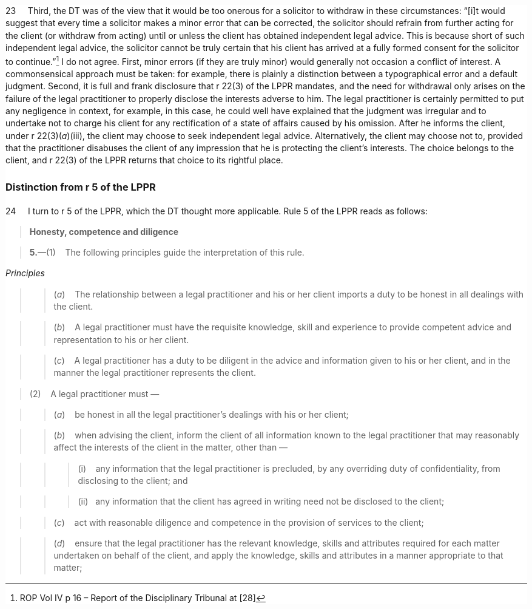 23     Third, the DT was of the view that it would be too onerous for a solicitor to withdraw in these circumstances: “\[i\]t would suggest that every time a solicitor makes a minor error that can be corrected, the solicitor should refrain from further acting for the client (or withdraw from acting) until or unless the client has obtained independent legal advice. This is because short of such independent legal advice, the solicitor cannot be truly certain that his client has arrived at a fully formed consent for the solicitor to continue.”[^30] I do not agree. First, minor errors (if they are truly minor) would generally not occasion a conflict of interest. A commonsensical approach must be taken: for example, there is plainly a distinction between a typographical error and a default judgment. Second, it is full and frank disclosure that r 22(3) of the LPPR mandates, and the need for withdrawal only arises on the failure of the legal practitioner to properly disclose the interests adverse to him. The legal practitioner is certainly permitted to put any negligence in context, for example, in this case, he could well have explained that the judgment was irregular and to undertake not to charge his client for any rectification of a state of affairs caused by his omission. After he informs the client, under r 22(3)(_a_)(iii), the client may choose to seek independent legal advice. Alternatively, the client may choose not to, provided that the practitioner disabuses the client of any impression that he is protecting the client’s interests. The choice belongs to the client, and r 22(3) of the LPPR returns that choice to its rightful place.

### Distinction from r 5 of the LPPR

24     I turn to r 5 of the LPPR, which the DT thought more applicable. Rule 5 of the LPPR reads as follows:

> **Honesty, competence and diligence**

> **5.**—(1)    The following principles guide the interpretation of this rule.

_Principles_

>> (_a_)    The relationship between a legal practitioner and his or her client imports a duty to be honest in all dealings with the client.

>> (_b_)    A legal practitioner must have the requisite knowledge, skill and experience to provide competent advice and representation to his or her client.

>> (_c_)    A legal practitioner has a duty to be diligent in the advice and information given to his or her client, and in the manner the legal practitioner represents the client.

> (2)    A legal practitioner must —

>> (_a_)    be honest in all the legal practitioner’s dealings with his or her client;

>> (_b_)    when advising the client, inform the client of all information known to the legal practitioner that may reasonably affect the interests of the client in the matter, other than —

>>> (i)    any information that the legal practitioner is precluded, by any overriding duty of confidentiality, from disclosing to the client; and

>>> (ii)   any information that the client has agreed in writing need not be disclosed to the client;

>> (_c_)    act with reasonable diligence and competence in the provision of services to the client;

>> (_d_)    ensure that the legal practitioner has the relevant knowledge, skills and attributes required for each matter undertaken on behalf of the client, and apply the knowledge, skills and attributes in a manner appropriate to that matter;


[^1]: ROP Vol III pp 196 – 197 – NE 2 May 2019 p 155 line 22 – p 156 line 10, ROP Vol II p 11 – Mr Srivathsan’s Affidavit dated 26th April 2019 at \[23\]
[^2]: ROP Vol I p 342 – 25 August 2017 Email “Re: Document for your reference”, ROP Vol II p 12 – SRIV 26 APR at \[26\]
[^3]: ROP Vol I p 448 – O 19 Default Judgment
[^4]: ROP Vol I p 450 – Certificate of Service
[^5]: ROP Vol II p 13 - SRIV 26 APR at \[29\]
[^6]: Mr Govindan’s Affidavit dated 14 November 2019p 4 at \[18\]
[^7]: Mr Govindan’s Affidavit dated 14 November 2019, p 37
[^8]: ROP Vol I p 359
[^9]: ROP Vol I p 360
[^10]: ROP Vol I p 364
[^11]: ROP Vol I p 365
[^12]: ROP Vol I p 375
[^13]: ROP Vol I p 376
[^14]: ROP Vol I p 10 – Statement of Case; 1st Charge
[^15]: ROP Vol I p 11 – Statement of Case; 1st Alternative Charge
[^16]: ROP Vol II p 14 - SRIV 26 APR p 11 at \[31a\]
[^17]: Mr Govindan’s Affidavit dated 14 November 2019 at p 37
[^18]: ROP Vol I p 596 – Respondent’s Written Submissions DT 8/2018 p 23 at \[40\]
[^19]: ROP Vol IV p 14 – Report of the Disciplinary Tribunal at \[24\]
[^20]: ROP Vol IV p 15 – Report of the Disciplinary Tribunal at \[26\]
[^21]: ROP Vol IV p 15 – Report of the Disciplinary Tribunal at \[27\]
[^22]: ROP Vol IV p 17 – Report of the Disciplinary Tribunal at \[35\]
[^23]: Law Society’s Submissions dated 19 February 2020 at \[4a\]
[^24]: ROP Vol IV p 9 and 15
[^25]: ROP Vol III p 205; ROP Vol I p 525 – Law Society’s Written Submissions DT 8/2018 \[78\] – \[90\]; pp 33 - 45
[^26]: Respondent’s Written Submissions dated 1 July 2020 at \[38\]
[^27]: ROP Vol IV p 15 – Report of the Disciplinary Tribunal at \[27\]
[^28]: ROP Vol IV p 15 – Report of the Disciplinary Tribunal at \[27\]
[^29]: ROP Vol IV p 16 – Report of the Disciplinary Tribunal at \[28\]
[^30]: ROP Vol IV p 16 – Report of the Disciplinary Tribunal at \[28\]
[^31]: ROP Vol I p 525 – Law Society’s Written Submissions DT 8/2018 \[78\] – \[90\]; pp 33 - 45
[^32]: ROP Vol IV p 14 – Report of the Disciplinary Tribunal at \[28\]
[^33]: ROP Vol I p 431 – Transcript of Govindan’s Discussions with Complainant (dated 21 September 2017); ROP Vol I p 169 – JKC’s Summons Seeking Leave to Amend Plaintiff’s Name.